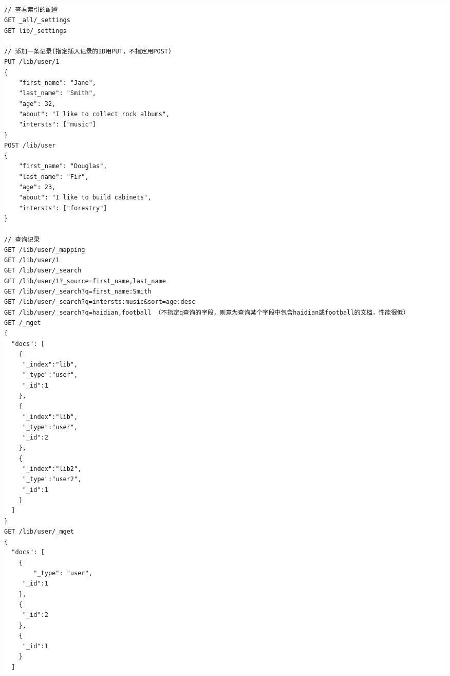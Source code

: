 	// 查看索引的配置
	GET _all/_settings
	GET lib/_settings
	
	// 添加一条记录(指定插入记录的ID用PUT，不指定用POST)
	PUT /lib/user/1
	{
		"first_name": "Jane",
		"last_name": "Smith",
		"age": 32,
		"about": "I like to collect rock albums",
		"intersts": ["music"]
	}
	POST /lib/user
	{
		"first_name": "Douglas",
		"last_name": "Fir",
		"age": 23,
		"about": "I like to build cabinets",
		"intersts": ["forestry"]
	}
	
	// 查询记录
	GET /lib/user/_mapping
	GET /lib/user/1
	GET /lib/user/_search
	GET /lib/user/1?_source=first_name,last_name
	GET /lib/user/_search?q=first_name:Smith
	GET /lib/user/_search?q=intersts:music&sort=age:desc
	GET /lib/user/_search?q=haidian,football （不指定q查询的字段，则意为查询某个字段中包含haidian或football的文档，性能很低）
	GET /_mget
	{
	  "docs": [
	    {
	     "_index":"lib",
	     "_type":"user",
	     "_id":1
	    },
	    {
	     "_index":"lib",
	     "_type":"user",
	     "_id":2
	    },
	    {
	     "_index":"lib2",
	     "_type":"user2",
	     "_id":1
	    }
	  ]
	}
	GET /lib/user/_mget
	{
	  "docs": [
	    {
	    	"_type": "user",
	     "_id":1
	    },
	    {
	     "_id":2
	    },
	    {
	     "_id":1
	    }
	  ]